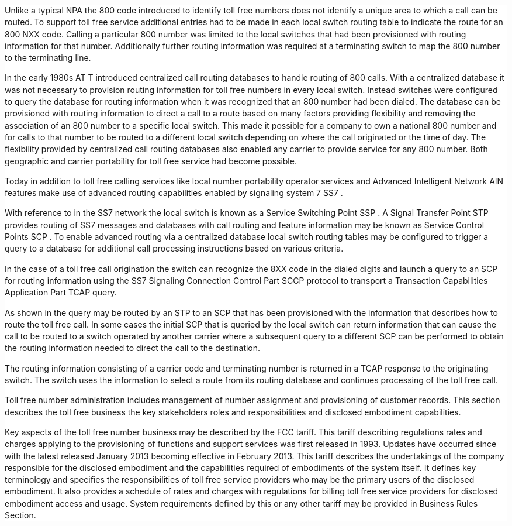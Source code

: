 Unlike a typical NPA the 800 code introduced to identify toll free numbers does not identify a unique area to which a call can be routed. To support toll free service additional entries had to be made in each local switch routing table to indicate the route for an 800 NXX code. Calling a particular 800 number was limited to the local switches that had been provisioned with routing information for that number. Additionally further routing information was required at a terminating switch to map the 800 number to the terminating line.

In the early 1980s AT T introduced centralized call routing databases to handle routing of 800 calls. With a centralized database it was not necessary to provision routing information for toll free numbers in every local switch. Instead switches were configured to query the database for routing information when it was recognized that an 800 number had been dialed. The database can be provisioned with routing information to direct a call to a route based on many factors providing flexibility and removing the association of an 800 number to a specific local switch. This made it possible for a company to own a national 800 number and for calls to that number to be routed to a different local switch depending on where the call originated or the time of day. The flexibility provided by centralized call routing databases also enabled any carrier to provide service for any 800 number. Both geographic and carrier portability for toll free service had become possible.

Today in addition to toll free calling services like local number portability operator services and Advanced Intelligent Network AIN features make use of advanced routing capabilities enabled by signaling system 7 SS7 .

With reference to in the SS7 network the local switch is known as a Service Switching Point SSP . A Signal Transfer Point STP provides routing of SS7 messages and databases with call routing and feature information may be known as Service Control Points SCP . To enable advanced routing via a centralized database local switch routing tables may be configured to trigger a query to a database for additional call processing instructions based on various criteria.

In the case of a toll free call origination the switch can recognize the 8XX code in the dialed digits and launch a query to an SCP for routing information using the SS7 Signaling Connection Control Part SCCP protocol to transport a Transaction Capabilities Application Part TCAP query.

As shown in the query may be routed by an STP to an SCP that has been provisioned with the information that describes how to route the toll free call. In some cases the initial SCP that is queried by the local switch can return information that can cause the call to be routed to a switch operated by another carrier where a subsequent query to a different SCP can be performed to obtain the routing information needed to direct the call to the destination.

The routing information consisting of a carrier code and terminating number is returned in a TCAP response to the originating switch. The switch uses the information to select a route from its routing database and continues processing of the toll free call.

Toll free number administration includes management of number assignment and provisioning of customer records. This section describes the toll free business the key stakeholders roles and responsibilities and disclosed embodiment capabilities.

Key aspects of the toll free number business may be described by the FCC tariff. This tariff describing regulations rates and charges applying to the provisioning of functions and support services was first released in 1993. Updates have occurred since with the latest released January 2013 becoming effective in February 2013. This tariff describes the undertakings of the company responsible for the disclosed embodiment and the capabilities required of embodiments of the system itself. It defines key terminology and specifies the responsibilities of toll free service providers who may be the primary users of the disclosed embodiment. It also provides a schedule of rates and charges with regulations for billing toll free service providers for disclosed embodiment access and usage. System requirements defined by this or any other tariff may be provided in Business Rules Section.
